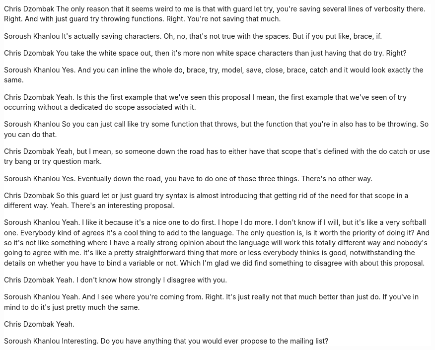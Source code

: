Chris Dzombak
The only reason that it seems weird to me is that with guard let try, you're saving several lines of verbosity there. Right. And with just guard try throwing functions. Right. You're not saving that much.

Soroush Khanlou
It's actually saving characters. Oh, no, that's not true with the spaces. But if you put like, brace, if.

Chris Dzombak
You take the white space out, then it's more non white space characters than just having that do try. Right?

Soroush Khanlou
Yes. And you can inline the whole do, brace, try, model, save, close, brace, catch and it would look exactly the same.

Chris Dzombak
Yeah. Is this the first example that we've seen this proposal I mean, the first example that we've seen of try occurring without a dedicated do scope associated with it.

Soroush Khanlou
So you can just call like try some function that throws, but the function that you're in also has to be throwing. So you can do that.

Chris Dzombak
Yeah, but I mean, so someone down the road has to either have that scope that's defined with the do catch or use try bang or try question mark.

Soroush Khanlou
Yes. Eventually down the road, you have to do one of those three things. There's no other way.

Chris Dzombak
So this guard let or just guard try syntax is almost introducing that getting rid of the need for that scope in a different way. Yeah. There's an interesting proposal.

Soroush Khanlou
Yeah. I like it because it's a nice one to do first. I hope I do more. I don't know if I will, but it's like a very softball one. Everybody kind of agrees it's a cool thing to add to the language. The only question is, is it worth the priority of doing it? And so it's not like something where I have a really strong opinion about the language will work this totally different way and nobody's going to agree with me. It's like a pretty straightforward thing that more or less everybody thinks is good, notwithstanding the details on whether you have to bind a variable or not. Which I'm glad we did find something to disagree with about this proposal.

Chris Dzombak
Yeah. I don't know how strongly I disagree with you.

Soroush Khanlou
Yeah. And I see where you're coming from. Right. It's just really not that much better than just do. If you've in mind to do it's just pretty much the same.

Chris Dzombak
Yeah.

Soroush Khanlou
Interesting. Do you have anything that you would ever propose to the mailing list?
